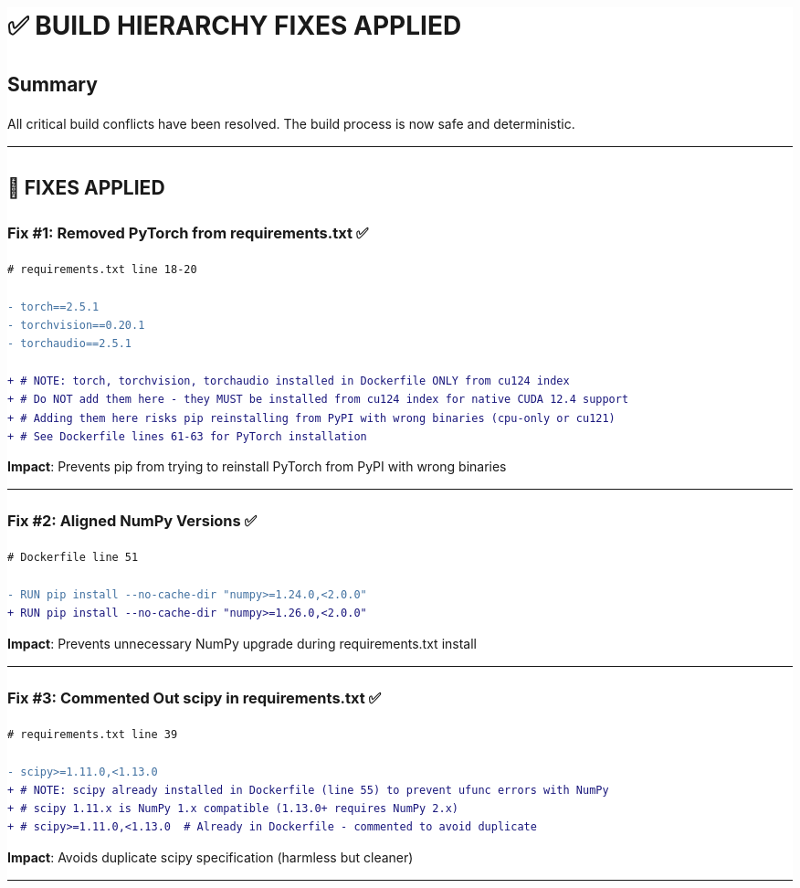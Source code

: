 # ✅ BUILD HIERARCHY FIXES APPLIED

## Summary
All critical build conflicts have been resolved. The build process is now safe and deterministic.

---

## 🔧 FIXES APPLIED

### **Fix #1: Removed PyTorch from requirements.txt** ✅
```diff
# requirements.txt line 18-20

- torch==2.5.1
- torchvision==0.20.1
- torchaudio==2.5.1

+ # NOTE: torch, torchvision, torchaudio installed in Dockerfile ONLY from cu124 index
+ # Do NOT add them here - they MUST be installed from cu124 index for native CUDA 12.4 support
+ # Adding them here risks pip reinstalling from PyPI with wrong binaries (cpu-only or cu121)
+ # See Dockerfile lines 61-63 for PyTorch installation
```

**Impact**: Prevents pip from trying to reinstall PyTorch from PyPI with wrong binaries

---

### **Fix #2: Aligned NumPy Versions** ✅
```diff
# Dockerfile line 51

- RUN pip install --no-cache-dir "numpy>=1.24.0,<2.0.0"
+ RUN pip install --no-cache-dir "numpy>=1.26.0,<2.0.0"
```

**Impact**: Prevents unnecessary NumPy upgrade during requirements.txt install

---

### **Fix #3: Commented Out scipy in requirements.txt** ✅
```diff
# requirements.txt line 39

- scipy>=1.11.0,<1.13.0
+ # NOTE: scipy already installed in Dockerfile (line 55) to prevent ufunc errors with NumPy
+ # scipy 1.11.x is NumPy 1.x compatible (1.13.0+ requires NumPy 2.x)
+ # scipy>=1.11.0,<1.13.0  # Already in Dockerfile - commented to avoid duplicate
```

**Impact**: Avoids duplicate scipy specification (harmless but cleaner)

---